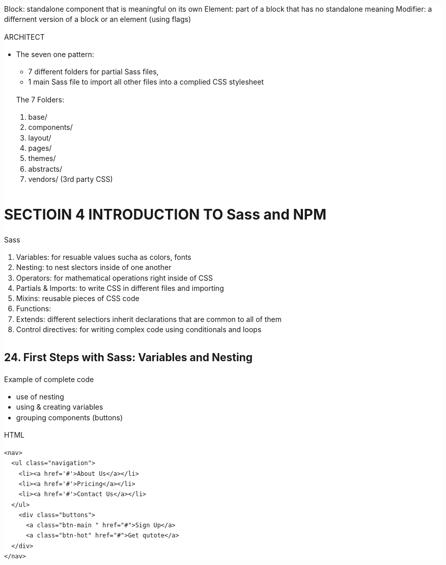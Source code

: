 Block: standalone component that is meaningful on its own
Element: part of a block that has no standalone meaning
Modifier: a differnent version of a block or an element (using flags)

ARCHITECT

- The seven one pattern:

  - 7 different folders for partial Sass files,
  - 1 main Sass file to import all other files into a complied CSS stylesheet

  The 7 Folders:

  1. base/
  2. components/
  3. layout/
  4. pages/
  5. themes/
  6. abstracts/
  7. vendors/ (3rd party CSS)

# SECTIOIN 4 INTRODUCTION TO Sass and NPM

Sass

1. Variables: for resuable values sucha as colors, fonts
2. Nesting: to nest slectors inside of one another
3. Operators: for mathematical operations right inside of CSS
4. Partials & Imports: to write CSS in different files and importing
5. Mixins: reusable pieces of CSS code
6. Functions:
7. Extends: different selectiors inherit declarations that are common to all of them
8. Control directives: for writing complex code using conditionals and loops

## 24. First Steps with Sass: Variables and Nesting

Example of complete code

- use of nesting
- using & creating variables
- grouping components (buttons)

HTML

```
<nav>
  <ul class="navigation">
    <li><a href='#'>About Us</a></li>
    <li><a href='#'>Pricing</a></li>
    <li><a href='#'>Contact Us</a></li>
  </ul>
    <div class="buttons">
      <a class="btn-main " href="#">Sign Up</a>
      <a class="btn-hot" href="#">Get qutote</a>
  </div>
</nav>
```
